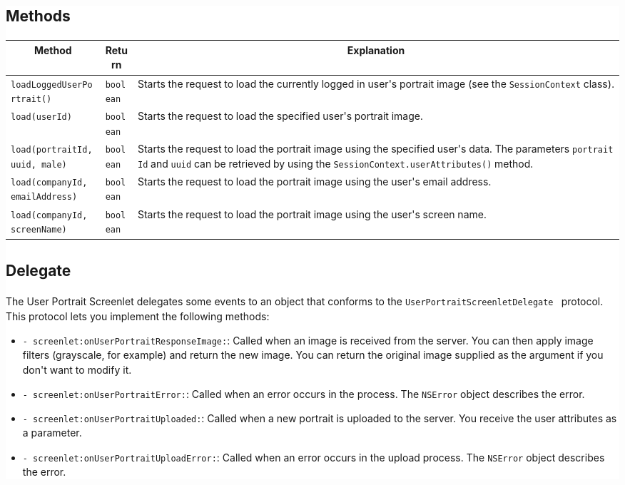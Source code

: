 ## Methods

| Method | Return | Explanation |
|-----------|-----------|-------------| 
|  `loadLoggedUserPortrait()` | `boolean` | Starts the request to load the currently logged in user's portrait image (see the `SessionContext` class). |
|  `load(userId)` | `boolean` | Starts the request to load the specified user's portrait image. |
|  `load(portraitId, uuid, male)` | `boolean` | Starts the request to load the portrait image using the specified user's data. The parameters `portraitId` and `uuid` can be retrieved by using the `SessionContext.userAttributes()` method. |
|  `load(companyId, emailAddress)` | `boolean` | Starts the request to load the portrait image using the user's email address. |
|  `load(companyId, screenName)` | `boolean` | Starts the request to load the portrait image using the user's screen name. |

## Delegate

The User Portrait Screenlet delegates some events to an object that conforms to 
the `UserPortraitScreenletDelegate ` protocol. This protocol lets you implement 
the following methods: 

- `- screenlet:onUserPortraitResponseImage:`: Called when an image is received 
  from the server. You can then apply image filters (grayscale, for example) and 
  return the new image. You can return the original image supplied as the 
  argument if you don't want to modify it.

- `- screenlet:onUserPortraitError:`: Called when an error occurs in the 
  process. The `NSError` object describes the error.

- `- screenlet:onUserPortraitUploaded:`: Called when a new portrait is uploaded 
  to the server. You receive the user attributes as a parameter.

- `- screenlet:onUserPortraitUploadError:`: Called when an error occurs in the 
  upload process. The `NSError` object describes the error.
